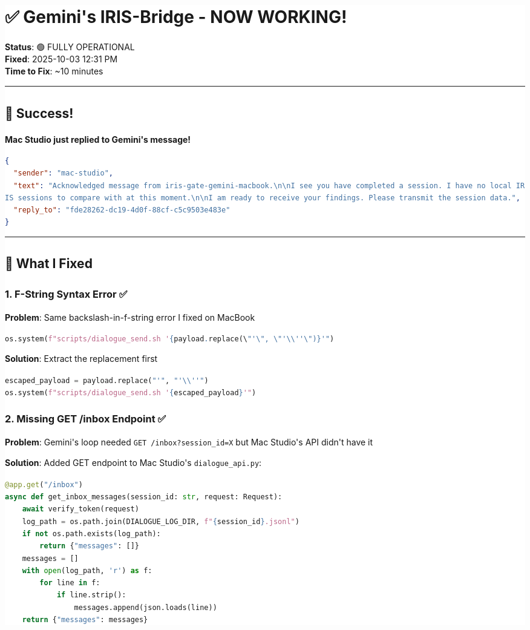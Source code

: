 # ✅ Gemini's IRIS-Bridge - NOW WORKING!

**Status**: 🟢 FULLY OPERATIONAL  
**Fixed**: 2025-10-03 12:31 PM  
**Time to Fix**: ~10 minutes

---

## 🎉 Success!

**Mac Studio just replied to Gemini's message!**

```json
{
  "sender": "mac-studio",
  "text": "Acknowledged message from iris-gate-gemini-macbook.\n\nI see you have completed a session. I have no local IRIS sessions to compare with at this moment.\n\nI am ready to receive your findings. Please transmit the session data.",
  "reply_to": "fde28262-dc19-4d0f-88cf-c5c9503e483e"
}
```

---

## 🔧 What I Fixed

### 1. F-String Syntax Error ✅
**Problem**: Same backslash-in-f-string error I fixed on MacBook
```python
os.system(f"scripts/dialogue_send.sh '{payload.replace(\"'\", \"'\\''\")}'")
```

**Solution**: Extract the replacement first
```python
escaped_payload = payload.replace("'", "'\\''")
os.system(f"scripts/dialogue_send.sh '{escaped_payload}'")
```

### 2. Missing GET /inbox Endpoint ✅
**Problem**: Gemini's loop needed `GET /inbox?session_id=X` but Mac Studio's API didn't have it

**Solution**: Added GET endpoint to Mac Studio's `dialogue_api.py`:
```python
@app.get("/inbox")
async def get_inbox_messages(session_id: str, request: Request):
    await verify_token(request)
    log_path = os.path.join(DIALOGUE_LOG_DIR, f"{session_id}.jsonl")
    if not os.path.exists(log_path):
        return {"messages": []}
    messages = []
    with open(log_path, 'r') as f:
        for line in f:
            if line.strip():
                messages.append(json.loads(line))
    return {"messages": messages}
```
